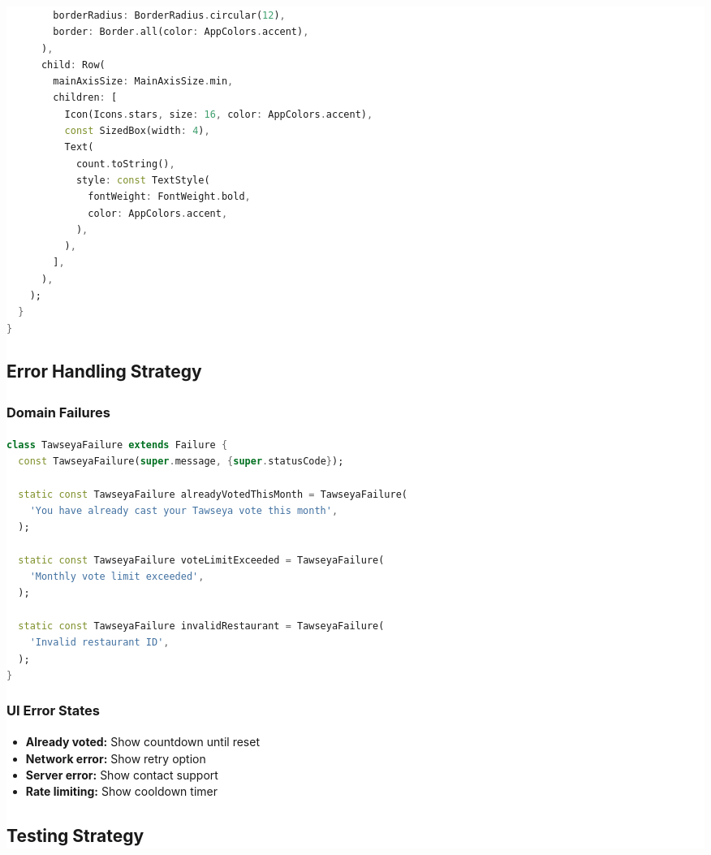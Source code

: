 ```dart
        borderRadius: BorderRadius.circular(12),
        border: Border.all(color: AppColors.accent),
      ),
      child: Row(
        mainAxisSize: MainAxisSize.min,
        children: [
          Icon(Icons.stars, size: 16, color: AppColors.accent),
          const SizedBox(width: 4),
          Text(
            count.toString(),
            style: const TextStyle(
              fontWeight: FontWeight.bold,
              color: AppColors.accent,
            ),
          ),
        ],
      ),
    );
  }
}
```

## Error Handling Strategy

### Domain Failures
```dart
class TawseyaFailure extends Failure {
  const TawseyaFailure(super.message, {super.statusCode});

  static const TawseyaFailure alreadyVotedThisMonth = TawseyaFailure(
    'You have already cast your Tawseya vote this month',
  );

  static const TawseyaFailure voteLimitExceeded = TawseyaFailure(
    'Monthly vote limit exceeded',
  );

  static const TawseyaFailure invalidRestaurant = TawseyaFailure(
    'Invalid restaurant ID',
  );
}
```

### UI Error States
- **Already voted:** Show countdown until reset
- **Network error:** Show retry option
- **Server error:** Show contact support
- **Rate limiting:** Show cooldown timer

## Testing Strategy
